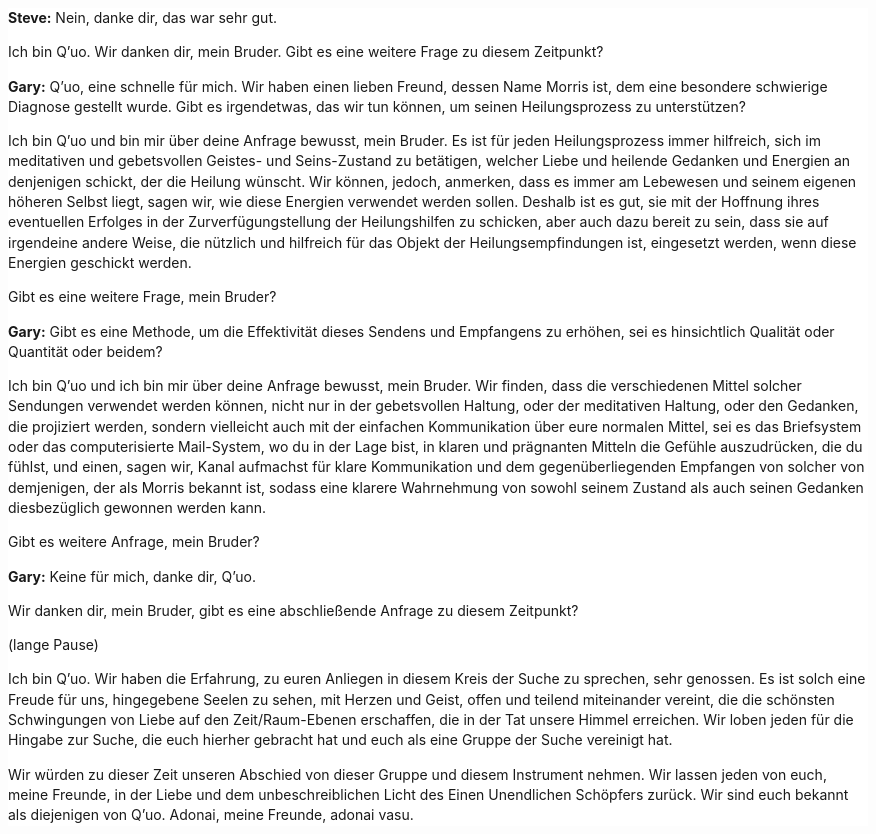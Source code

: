 
<p><strong>Steve:</strong> Nein, danke dir, das war sehr gut.</p>

<p>Ich bin Q’uo. Wir danken dir, mein Bruder. Gibt es eine weitere Frage zu diesem Zeitpunkt?</p>

<p><strong>Gary:</strong> Q’uo, eine schnelle für mich. Wir haben einen lieben Freund, dessen Name Morris ist, dem eine besondere schwierige Diagnose gestellt wurde. Gibt es irgendetwas, das wir tun können, um seinen Heilungsprozess zu unterstützen? 

</p><p>Ich bin Q’uo und bin mir über deine Anfrage bewusst, mein Bruder. Es ist für jeden Heilungsprozess immer hilfreich, sich im meditativen und gebetsvollen Geistes- und Seins-Zustand zu betätigen, welcher Liebe und heilende Gedanken und Energien an denjenigen schickt, der die Heilung wünscht. Wir können, jedoch, anmerken, dass es immer am Lebewesen und seinem eigenen höheren Selbst liegt, sagen wir, wie diese Energien verwendet werden sollen. Deshalb ist es gut, sie mit der Hoffnung ihres eventuellen Erfolges in der Zurverfügungstellung der Heilungshilfen zu schicken, aber auch dazu bereit zu sein, dass sie auf irgendeine andere Weise, die nützlich und hilfreich für das Objekt der Heilungsempfindungen ist, eingesetzt werden, wenn diese Energien geschickt werden.</p>

<p>Gibt es eine weitere Frage, mein Bruder?</p>

<p><strong>Gary:</strong> Gibt es eine Methode, um die Effektivität dieses Sendens und Empfangens zu erhöhen, sei es hinsichtlich Qualität oder Quantität oder beidem?</p>

<p>Ich bin Q’uo und ich bin mir über deine Anfrage bewusst, mein Bruder. Wir finden, dass die verschiedenen Mittel solcher Sendungen verwendet werden können, nicht nur in der gebetsvollen Haltung, oder der meditativen Haltung, oder den Gedanken, die projiziert werden, sondern vielleicht auch mit der einfachen Kommunikation über eure normalen Mittel, sei es das Briefsystem oder das computerisierte Mail-System, wo du in der Lage bist, in klaren und prägnanten Mitteln die Gefühle auszudrücken, die du fühlst, und einen, sagen wir, Kanal aufmachst für klare Kommunikation und dem gegenüberliegenden Empfangen von solcher von demjenigen, der als Morris bekannt ist, sodass eine klarere Wahrnehmung von sowohl seinem Zustand als auch seinen Gedanken diesbezüglich gewonnen werden kann.</p>

<p>Gibt es weitere Anfrage, mein Bruder?</p>

<p><strong>Gary:</strong> Keine für mich, danke dir, Q’uo.</p>

<p>Wir danken dir, mein Bruder, gibt es eine abschließende Anfrage zu diesem Zeitpunkt?</p>

<p class="comment">(lange Pause)</p>

<p>Ich bin Q’uo. Wir haben die Erfahrung, zu euren Anliegen in diesem Kreis der Suche zu sprechen, sehr genossen. Es ist solch eine Freude für uns, hingegebene Seelen zu sehen, mit Herzen und Geist, offen und teilend miteinander vereint, die die schönsten Schwingungen von Liebe auf den Zeit/Raum-Ebenen erschaffen, die in der Tat unsere Himmel erreichen. Wir loben jeden für die Hingabe zur Suche, die euch hierher gebracht hat und euch als eine Gruppe der Suche vereinigt hat.</p>

<p>Wir würden zu dieser Zeit unseren Abschied von dieser Gruppe und diesem Instrument nehmen. Wir lassen jeden von euch, meine Freunde, in der Liebe und dem unbeschreiblichen Licht des Einen Unendlichen Schöpfers zurück. Wir sind euch bekannt als diejenigen von Q’uo. Adonai, meine Freunde, adonai vasu.</p>